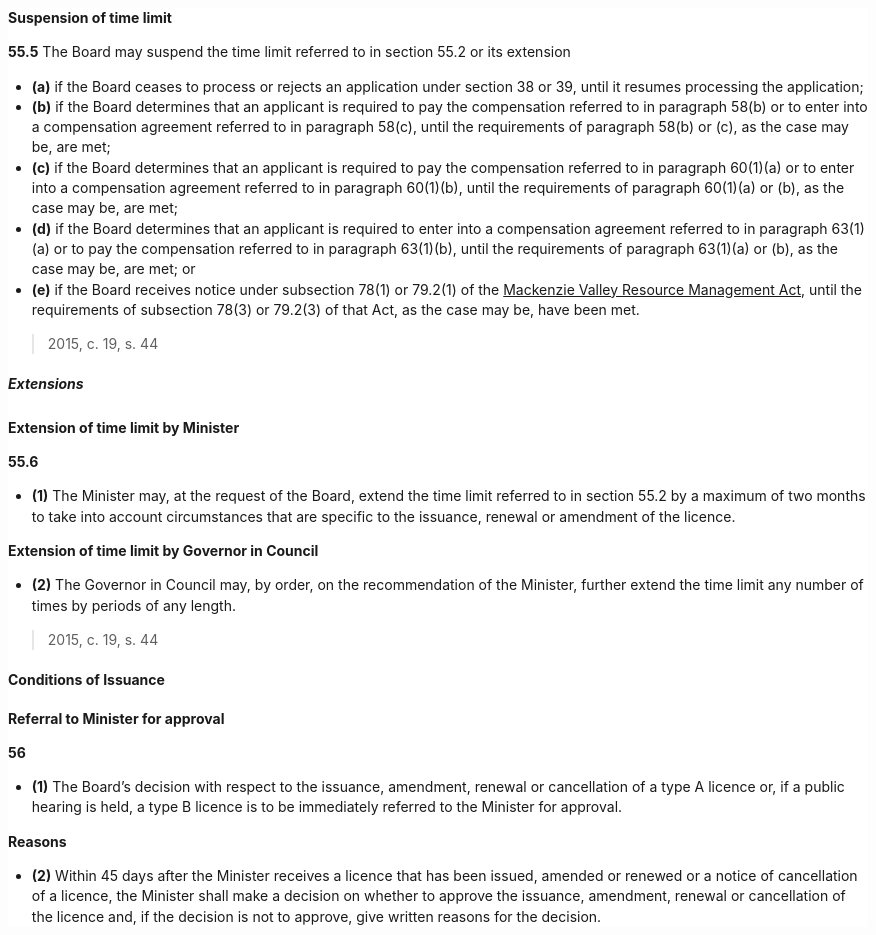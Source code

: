 

**Suspension of time limit**

**55.5** The Board may suspend the time limit referred to in section 55.2 or its extension
- **(a)** if the Board ceases to process or rejects an application under section 38 or 39, until it resumes processing the application;
- **(b)** if the Board determines that an applicant is required to pay the compensation referred to in paragraph 58(b) or to enter into a compensation agreement referred to in paragraph 58(c), until the requirements of paragraph 58(b) or (c), as the case may be, are met;
- **(c)** if the Board determines that an applicant is required to pay the compensation referred to in paragraph 60(1)(a) or to enter into a compensation agreement referred to in paragraph 60(1)(b), until the requirements of paragraph 60(1)(a) or (b), as the case may be, are met;
- **(d)** if the Board determines that an applicant is required to enter into a compensation agreement referred to in paragraph 63(1)(a) or to pay the compensation referred to in paragraph 63(1)(b), until the requirements of paragraph 63(1)(a) or (b), as the case may be, are met; or
- **(e)** if the Board receives notice under subsection 78(1) or 79.2(1) of the [Mackenzie Valley Resource Management Act](/en/Acts/Statutes%20of%20Canada/1998/c.%2025.md), until the requirements of subsection 78(3) or 79.2(3) of that Act, as the case may be, have been met.
> 2015, c. 19, s. 44





##### Extensions



**Extension of time limit by Minister**

**55.6** 

- **(1)** The Minister may, at the request of the Board, extend the time limit referred to in section 55.2 by a maximum of two months to take into account circumstances that are specific to the issuance, renewal or amendment of the licence.

**Extension of time limit by Governor in Council**

- **(2)** The Governor in Council may, by order, on the recommendation of the Minister, further extend the time limit any number of times by periods of any length.
> 2015, c. 19, s. 44





#### Conditions of Issuance



**Referral to Minister for approval**

**56** 

- **(1)** The Board’s decision with respect to the issuance, amendment, renewal or cancellation of a type A licence or, if a public hearing is held, a type B licence is to be immediately referred to the Minister for approval.

**Reasons**

- **(2)** Within 45 days after the Minister receives a licence that has been issued, amended or renewed or a notice of cancellation of a licence, the Minister shall make a decision on whether to approve the issuance, amendment, renewal or cancellation of the licence and, if the decision is not to approve, give written reasons for the decision.
